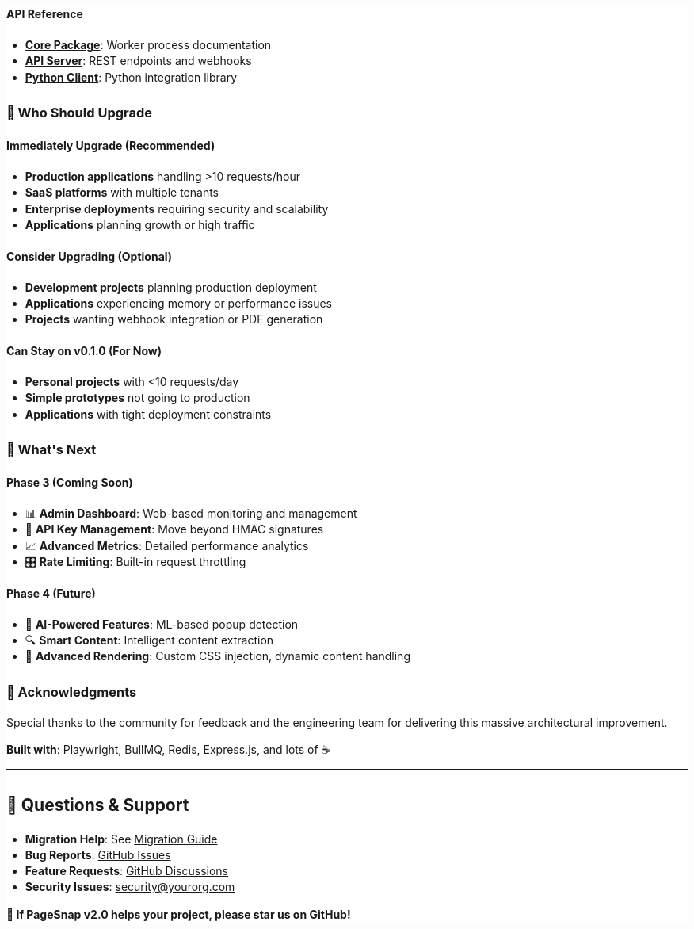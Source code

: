 #### API Reference
- **[Core Package](../../packages/core/README.md)**: Worker process documentation
- **[API Server](../../packages/api/README.md)**: REST endpoints and webhooks
- **[Python Client](../../python/README.md)**: Python integration library

### 🎯 Who Should Upgrade

#### **Immediately Upgrade** (Recommended)
- **Production applications** handling >10 requests/hour
- **SaaS platforms** with multiple tenants
- **Enterprise deployments** requiring security and scalability
- **Applications** planning growth or high traffic

#### **Consider Upgrading** (Optional)
- **Development projects** planning production deployment  
- **Applications** experiencing memory or performance issues
- **Projects** wanting webhook integration or PDF generation

#### **Can Stay on v0.1.0** (For Now)
- **Personal projects** with <10 requests/day
- **Simple prototypes** not going to production
- **Applications** with tight deployment constraints

### 🔮 What's Next

#### Phase 3 (Coming Soon)
- 📊 **Admin Dashboard**: Web-based monitoring and management
- 🔑 **API Key Management**: Move beyond HMAC signatures  
- 📈 **Advanced Metrics**: Detailed performance analytics
- 🎛️ **Rate Limiting**: Built-in request throttling

#### Phase 4 (Future)
- 🤖 **AI-Powered Features**: ML-based popup detection
- 🔍 **Smart Content**: Intelligent content extraction
- 🎨 **Advanced Rendering**: Custom CSS injection, dynamic content handling

### 🙏 Acknowledgments

Special thanks to the community for feedback and the engineering team for delivering this massive architectural improvement.

**Built with**: Playwright, BullMQ, Redis, Express.js, and lots of ☕

---

## 💬 Questions & Support

- **Migration Help**: See [Migration Guide](../MIGRATION_GUIDE.md)
- **Bug Reports**: [GitHub Issues](https://github.com/your-org/pagesnap/issues)  
- **Feature Requests**: [GitHub Discussions](https://github.com/your-org/pagesnap/discussions)
- **Security Issues**: security@yourorg.com

**🌟 If PageSnap v2.0 helps your project, please star us on GitHub!**